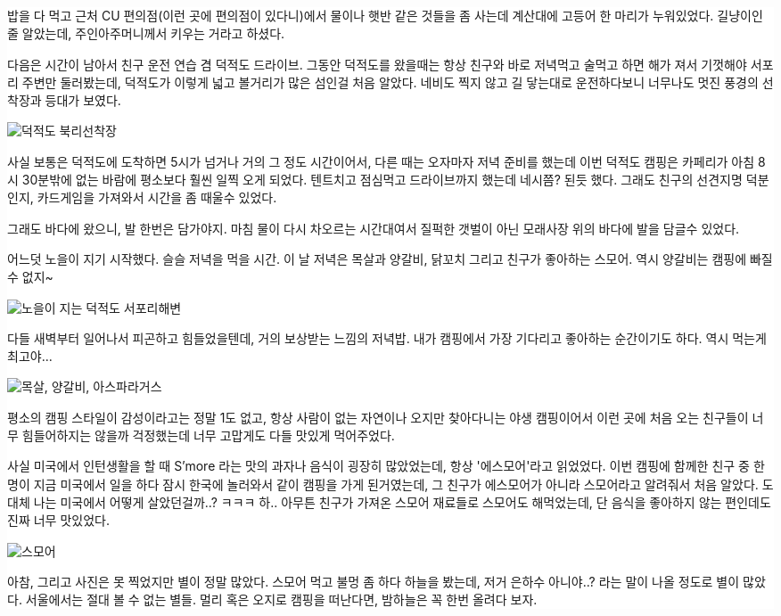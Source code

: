 밥을 다 먹고 근처 CU 편의점(이런 곳에 편의점이 있다니)에서 물이나 햇반 같은 것들을 좀 사는데 계산대에 고등어 한 마리가 누워있었다. 길냥이인 줄 알았는데, 주인아주머니께서 키우는 거라고 하셨다.

<iframe width="1280" height="720" src="https://serviceapi.nmv.naver.com/flash/convertIframeTag.nhn?vid=C28ABC8C3DF3CAEE46E7DF680B5FECA2196A&outKey=V125a63b0b44878165914788c4d75d707863d98b991a1d0d83811788c4d75d707863d" frameborder="no" scrolling="no" title="NaverVideo" allow="autoplay; gyroscope; accelerometer; encrypted-media" allowfullscreen></iframe>

다음은 시간이 남아서 친구 운전 연습 겸 덕적도 드라이브. 그동안 덕적도를 왔을때는 항상 친구와 바로 저녁먹고 술먹고 하면 해가 져서 기껏해야 서포리 주변만 둘러봤는데, 덕적도가 이렇게 넓고 볼거리가 많은 섬인걸 처음 알았다. 네비도 찍지 않고 길 닿는대로 운전하다보니 너무나도 멋진 풍경의 선착장과 등대가 보였다.

![덕적도 북리선착장](https://img1.daumcdn.net/thumb/R1280x0/?scode=mtistory2&fname=https%3A%2F%2Fblog.kakaocdn.net%2Fdn%2FcSDzcs%2Fbtre7H52miv%2F8WbyxhFxgVzXbEnQtNd1o0%2Fimg.jpg)

<iframe width="1280" height="720" src="https://serviceapi.nmv.naver.com/flash/convertIframeTag.nhn?vid=5C2D69C4AFA0687373A9FF795D0F59953EC5&outKey=V124a01075f50682d8941062e833f97b7da2eacfe1c218f9cb521062e833f97b7da2e" frameborder="no" scrolling="no" title="NaverVideo" allow="autoplay; gyroscope; accelerometer; encrypted-media" allowfullscreen></iframe>

사실 보통은 덕적도에 도착하면 5시가 넘거나 거의 그 정도 시간이어서, 다른 때는 오자마자 저녁 준비를 했는데 이번 덕적도 캠핑은 카페리가 아침 8시 30분밖에 없는 바람에 평소보다 훨씬 일찍 오게 되었다. 텐트치고 점심먹고 드라이브까지 했는데 네시쯤? 된듯 했다. 그래도 친구의 선견지명 덕분인지, 카드게임을 가져와서 시간을 좀 때울수 있었다.

<iframe width="1280" height="720" src="https://serviceapi.nmv.naver.com/flash/convertIframeTag.nhn?vid=85541108966C14602316340805D3F7EB2E27&outKey=V12100c96031ca3f6af3bc65d2487cff5f54f9a33c9f866e8b639c65d2487cff5f54f" frameborder="no" scrolling="no" title="NaverVideo" allow="autoplay; gyroscope; accelerometer; encrypted-media" allowfullscreen></iframe>

그래도 바다에 왔으니, 발 한번은 담가야지. 마침 물이 다시 차오르는 시간대여서 질퍽한 갯벌이 아닌 모래사장 위의 바다에 발을 담글수 있었다.

<iframe width="1280" height="720" src="https://serviceapi.nmv.naver.com/flash/convertIframeTag.nhn?vid=C8640DD7DA7B1E1D9DB05970FEBD7CCC6F8C&outKey=V125af260a1d54cb70e0216bb448d6bdeb55940094b4cd525220d16bb448d6bdeb559" frameborder="no" scrolling="no" title="NaverVideo" allow="autoplay; gyroscope; accelerometer; encrypted-media" allowfullscreen></iframe>

어느덧 노을이 지기 시작했다. 슬슬 저녁을 먹을 시간. 이 날 저녁은 목살과 양갈비, 닭꼬치 그리고 친구가 좋아하는 스모어. 역시 양갈비는 캠핑에 빠질 수 없지~

![노을이 지는 덕적도 서포리해변](https://img1.daumcdn.net/thumb/R1280x0/?scode=mtistory2&fname=https%3A%2F%2Fblog.kakaocdn.net%2Fdn%2FrVrxm%2Fbtre5bGMr4o%2Fjbpb0lAOBDDdEzjoCIXkRK%2Fimg.jpg)

다들 새벽부터 일어나서 피곤하고 힘들었을텐데, 거의 보상받는 느낌의 저녁밥. 내가 캠핑에서 가장 기다리고 좋아하는 순간이기도 하다. 역시 먹는게 최고야...

![목살, 양갈비, 아스파라거스](https://img1.daumcdn.net/thumb/R1280x0/?scode=mtistory2&fname=https%3A%2F%2Fblog.kakaocdn.net%2Fdn%2FdVmK0y%2FbtreYps2WZK%2FBzXfpdHSBmCpIMdAZOHHP0%2Fimg.jpg)

평소의 캠핑 스타일이 감성이라고는 정말 1도 없고, 항상 사람이 없는 자연이나 오지만 찾아다니는 야생 캠핑이어서 이런 곳에 처음 오는 친구들이 너무 힘들어하지는 않을까 걱정했는데 너무 고맙게도 다들 맛있게 먹어주었다.

<iframe width="1280" height="720" src="https://serviceapi.nmv.naver.com/flash/convertIframeTag.nhn?vid=A932E59F4A358DF9B46E1663190D7E756149&outKey=V1210b3ea748909632503bbc72b7a66561cb9c83e38e3fb46e637bbc72b7a66561cb9" frameborder="no" scrolling="no" title="NaverVideo" allow="autoplay; gyroscope; accelerometer; encrypted-media" allowfullscreen></iframe>

사실 미국에서 인턴생활을 할 때 S’more 라는 맛의 과자나 음식이 굉장히 많았었는데, 항상 '에스모어'라고 읽었었다. 이번 캠핑에 함께한 친구 중 한명이 지금 미국에서 일을 하다 잠시 한국에 놀러와서 같이 캠핑을 가게 된거였는데, 그 친구가 에스모어가 아니라 스모어라고 알려줘서 처음 알았다. 도대체 나는 미국에서 어떻게 살았던걸까..? ㅋㅋㅋ 하.. 아무튼 친구가 가져온 스모어 재료들로 스모어도 해먹었는데, 단 음식을 좋아하지 않는 편인데도 진짜 너무 맛있었다.

![스모어](https://img1.daumcdn.net/thumb/R1280x0/?scode=mtistory2&fname=https%3A%2F%2Fblog.kakaocdn.net%2Fdn%2FcqsVdr%2FbtreY4hWzh5%2F3hKVtZTqnPwIEzvNGM6UAk%2Fimg.jpg)

아참, 그리고 사진은 못 찍었지만 별이 정말 많았다. 스모어 먹고 불멍 좀 하다 하늘을 봤는데, 저거 은하수 아니야..? 라는 말이 나올 정도로 별이 많았다. 서울에서는 절대 볼 수 없는 별들. 멀리 혹은 오지로 캠핑을 떠난다면, 밤하늘은 꼭 한번 올려다 보자.

